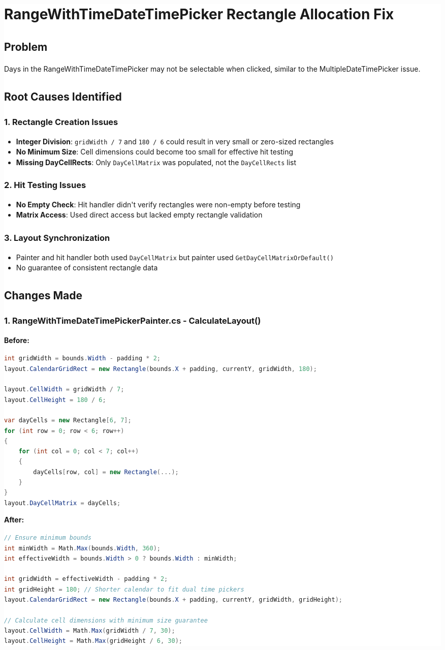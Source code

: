 # RangeWithTimeDateTimePicker Rectangle Allocation Fix

## Problem
Days in the RangeWithTimeDateTimePicker may not be selectable when clicked, similar to the MultipleDateTimePicker issue.

## Root Causes Identified

### 1. **Rectangle Creation Issues**
- **Integer Division**: `gridWidth / 7` and `180 / 6` could result in very small or zero-sized rectangles
- **No Minimum Size**: Cell dimensions could become too small for effective hit testing
- **Missing DayCellRects**: Only `DayCellMatrix` was populated, not the `DayCellRects` list

### 2. **Hit Testing Issues**
- **No Empty Check**: Hit handler didn't verify rectangles were non-empty before testing
- **Matrix Access**: Used direct access but lacked empty rectangle validation

### 3. **Layout Synchronization**
- Painter and hit handler both used `DayCellMatrix` but painter used `GetDayCellMatrixOrDefault()`
- No guarantee of consistent rectangle data

## Changes Made

### **1. RangeWithTimeDateTimePickerPainter.cs - CalculateLayout()**

**Before:**
```csharp
int gridWidth = bounds.Width - padding * 2;
layout.CalendarGridRect = new Rectangle(bounds.X + padding, currentY, gridWidth, 180);

layout.CellWidth = gridWidth / 7;
layout.CellHeight = 180 / 6;

var dayCells = new Rectangle[6, 7];
for (int row = 0; row < 6; row++)
{
    for (int col = 0; col < 7; col++)
    {
        dayCells[row, col] = new Rectangle(...);
    }
}
layout.DayCellMatrix = dayCells;
```

**After:**
```csharp
// Ensure minimum bounds
int minWidth = Math.Max(bounds.Width, 360);
int effectiveWidth = bounds.Width > 0 ? bounds.Width : minWidth;

int gridWidth = effectiveWidth - padding * 2;
int gridHeight = 180; // Shorter calendar to fit dual time pickers
layout.CalendarGridRect = new Rectangle(bounds.X + padding, currentY, gridWidth, gridHeight);

// Calculate cell dimensions with minimum size guarantee
layout.CellWidth = Math.Max(gridWidth / 7, 30);
layout.CellHeight = Math.Max(gridHeight / 6, 30);

```